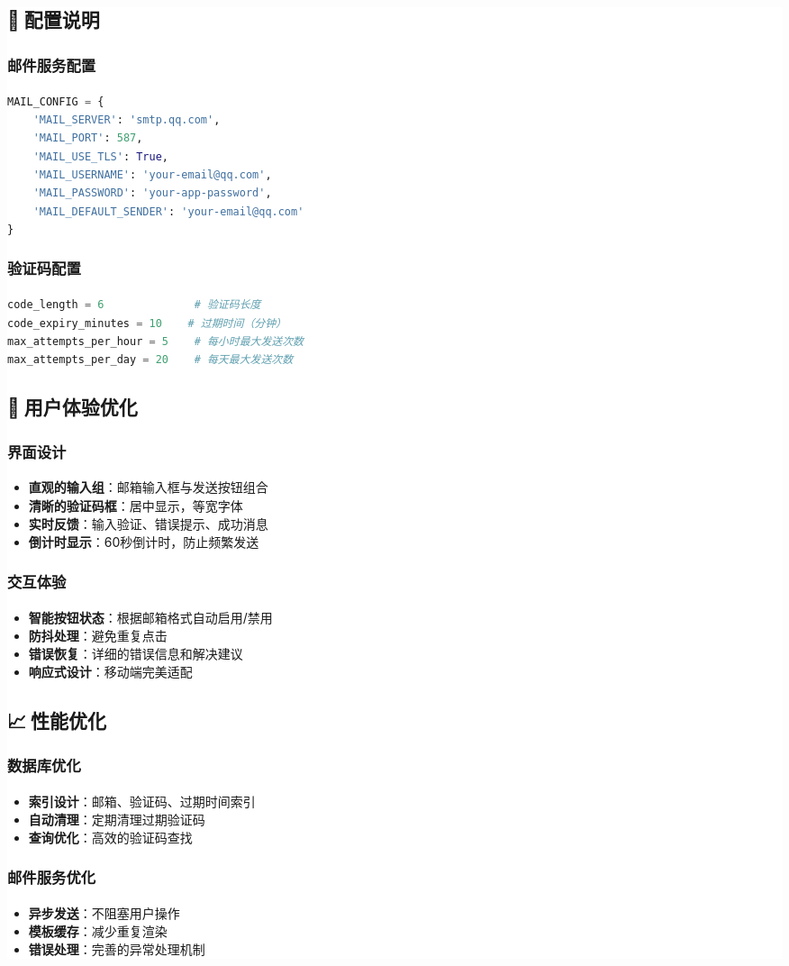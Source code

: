 ## 🔧 配置说明

### 邮件服务配置
```python
MAIL_CONFIG = {
    'MAIL_SERVER': 'smtp.qq.com',
    'MAIL_PORT': 587,
    'MAIL_USE_TLS': True,
    'MAIL_USERNAME': 'your-email@qq.com',
    'MAIL_PASSWORD': 'your-app-password',
    'MAIL_DEFAULT_SENDER': 'your-email@qq.com'
}
```

### 验证码配置
```python
code_length = 6              # 验证码长度
code_expiry_minutes = 10    # 过期时间（分钟）
max_attempts_per_hour = 5    # 每小时最大发送次数
max_attempts_per_day = 20    # 每天最大发送次数
```

## 🎨 用户体验优化

### 界面设计
- **直观的输入组**：邮箱输入框与发送按钮组合
- **清晰的验证码框**：居中显示，等宽字体
- **实时反馈**：输入验证、错误提示、成功消息
- **倒计时显示**：60秒倒计时，防止频繁发送

### 交互体验
- **智能按钮状态**：根据邮箱格式自动启用/禁用
- **防抖处理**：避免重复点击
- **错误恢复**：详细的错误信息和解决建议
- **响应式设计**：移动端完美适配

## 📈 性能优化

### 数据库优化
- **索引设计**：邮箱、验证码、过期时间索引
- **自动清理**：定期清理过期验证码
- **查询优化**：高效的验证码查找

### 邮件服务优化
- **异步发送**：不阻塞用户操作
- **模板缓存**：减少重复渲染
- **错误处理**：完善的异常处理机制
